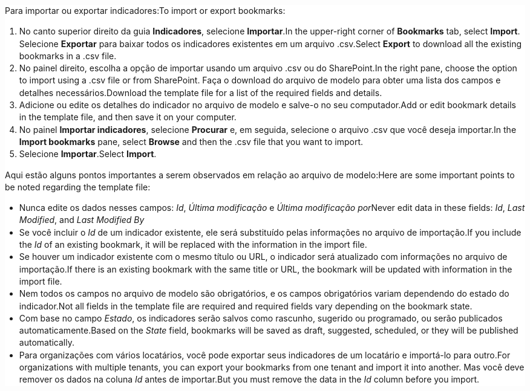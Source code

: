 <span data-ttu-id="66d6a-214">Para importar ou exportar indicadores:</span><span class="sxs-lookup"><span data-stu-id="66d6a-214">To import or export bookmarks:</span></span>
1. <span data-ttu-id="66d6a-215">No canto superior direito da guia **Indicadores**, selecione **Importar**.</span><span class="sxs-lookup"><span data-stu-id="66d6a-215">In the upper-right corner of **Bookmarks** tab, select **Import**.</span></span> <span data-ttu-id="66d6a-216">Selecione **Exportar** para baixar todos os indicadores existentes em um arquivo .csv.</span><span class="sxs-lookup"><span data-stu-id="66d6a-216">Select **Export** to download all the existing bookmarks in a .csv file.</span></span>
1. <span data-ttu-id="66d6a-217">No painel direito, escolha a opção de importar usando um arquivo .csv ou do SharePoint.</span><span class="sxs-lookup"><span data-stu-id="66d6a-217">In the right pane, choose the option to import using a .csv file or from SharePoint.</span></span>
<span data-ttu-id="66d6a-218">Faça o download do arquivo de modelo para obter uma lista dos campos e detalhes necessários.</span><span class="sxs-lookup"><span data-stu-id="66d6a-218">Download the template file for a list of the required fields and details.</span></span> 
1. <span data-ttu-id="66d6a-219">Adicione ou edite os detalhes do indicador no arquivo de modelo e salve-o no seu computador.</span><span class="sxs-lookup"><span data-stu-id="66d6a-219">Add or edit bookmark details in the template file, and then save it on your computer.</span></span> 
1. <span data-ttu-id="66d6a-220">No painel **Importar indicadores**, selecione **Procurar** e, em seguida, selecione o arquivo .csv que você deseja importar.</span><span class="sxs-lookup"><span data-stu-id="66d6a-220">In the **Import bookmarks** pane, select **Browse** and then the .csv file that you want to import.</span></span>
1. <span data-ttu-id="66d6a-221">Selecione **Importar**.</span><span class="sxs-lookup"><span data-stu-id="66d6a-221">Select **Import**.</span></span>

<span data-ttu-id="66d6a-222">Aqui estão alguns pontos importantes a serem observados em relação ao arquivo de modelo:</span><span class="sxs-lookup"><span data-stu-id="66d6a-222">Here are some important points to be noted regarding the template file:</span></span>
- <span data-ttu-id="66d6a-223">Nunca edite os dados nesses campos: *Id*, *Última modificação* e *Última modificação por*</span><span class="sxs-lookup"><span data-stu-id="66d6a-223">Never edit data in these fields: *Id*, *Last Modified*, and *Last Modified By*</span></span>
- <span data-ttu-id="66d6a-224">Se você incluir o *Id* de um indicador existente, ele será substituído pelas informações no arquivo de importação.</span><span class="sxs-lookup"><span data-stu-id="66d6a-224">If you include the *Id* of an existing bookmark, it will be replaced with the information in the import file.</span></span>
- <span data-ttu-id="66d6a-225">Se houver um indicador existente com o mesmo título ou URL, o indicador será atualizado com informações no arquivo de importação.</span><span class="sxs-lookup"><span data-stu-id="66d6a-225">If there is an existing bookmark with the same title or URL, the bookmark will be updated with information in the import file.</span></span>
- <span data-ttu-id="66d6a-226">Nem todos os campos no arquivo de modelo são obrigatórios, e os campos obrigatórios variam dependendo do estado do indicador.</span><span class="sxs-lookup"><span data-stu-id="66d6a-226">Not all fields in the template file are required and required fields vary depending on the bookmark state.</span></span>
- <span data-ttu-id="66d6a-227">Com base no campo *Estado*, os indicadores serão salvos como rascunho, sugerido ou programado, ou serão publicados automaticamente.</span><span class="sxs-lookup"><span data-stu-id="66d6a-227">Based on the *State* field, bookmarks will be saved as draft, suggested, scheduled, or they will be published automatically.</span></span>
- <span data-ttu-id="66d6a-228">Para organizações com vários locatários, você pode exportar seus indicadores de um locatário e importá-lo para outro.</span><span class="sxs-lookup"><span data-stu-id="66d6a-228">For organizations with multiple tenants, you can export your bookmarks from one tenant and import it into another.</span></span> <span data-ttu-id="66d6a-229">Mas você deve remover os dados na coluna *Id* antes de importar.</span><span class="sxs-lookup"><span data-stu-id="66d6a-229">But you must remove the data in the *Id* column before you import.</span></span>
